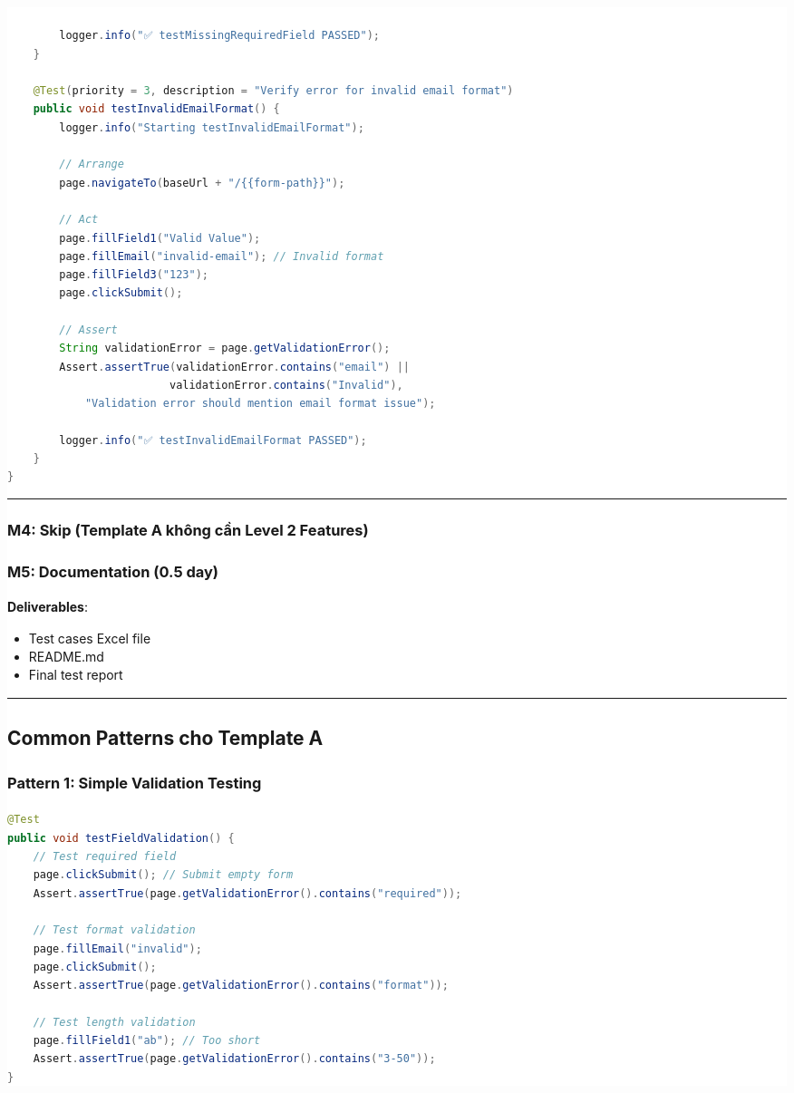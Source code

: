 ```java

        logger.info("✅ testMissingRequiredField PASSED");
    }

    @Test(priority = 3, description = "Verify error for invalid email format")
    public void testInvalidEmailFormat() {
        logger.info("Starting testInvalidEmailFormat");

        // Arrange
        page.navigateTo(baseUrl + "/{{form-path}}");

        // Act
        page.fillField1("Valid Value");
        page.fillEmail("invalid-email"); // Invalid format
        page.fillField3("123");
        page.clickSubmit();

        // Assert
        String validationError = page.getValidationError();
        Assert.assertTrue(validationError.contains("email") ||
                         validationError.contains("Invalid"),
            "Validation error should mention email format issue");

        logger.info("✅ testInvalidEmailFormat PASSED");
    }
}
```

---

### M4: Skip (Template A không cần Level 2 Features)

### M5: Documentation (0.5 day)
**Deliverables**:
- Test cases Excel file
- README.md
- Final test report

---

## Common Patterns cho Template A

### Pattern 1: Simple Validation Testing
```java
@Test
public void testFieldValidation() {
    // Test required field
    page.clickSubmit(); // Submit empty form
    Assert.assertTrue(page.getValidationError().contains("required"));

    // Test format validation
    page.fillEmail("invalid");
    page.clickSubmit();
    Assert.assertTrue(page.getValidationError().contains("format"));

    // Test length validation
    page.fillField1("ab"); // Too short
    Assert.assertTrue(page.getValidationError().contains("3-50"));
}
```
